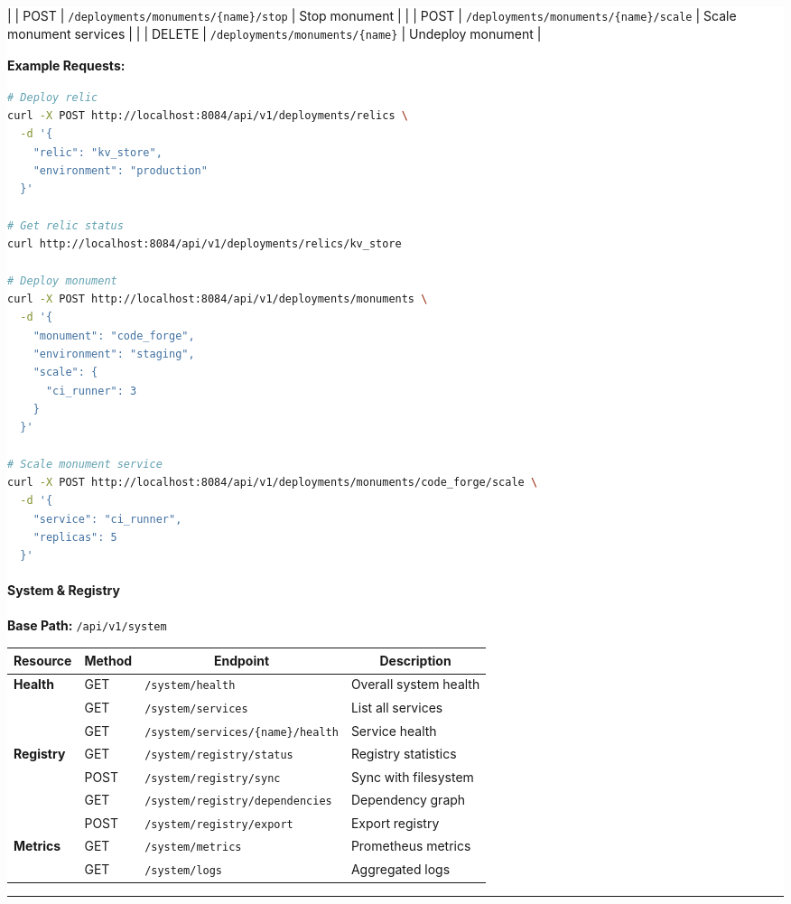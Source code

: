 | | POST | `/deployments/monuments/{name}/stop` | Stop monument |
| | POST | `/deployments/monuments/{name}/scale` | Scale monument services |
| | DELETE | `/deployments/monuments/{name}` | Undeploy monument |

**Example Requests:**

```bash
# Deploy relic
curl -X POST http://localhost:8084/api/v1/deployments/relics \
  -d '{
    "relic": "kv_store",
    "environment": "production"
  }'

# Get relic status
curl http://localhost:8084/api/v1/deployments/relics/kv_store

# Deploy monument
curl -X POST http://localhost:8084/api/v1/deployments/monuments \
  -d '{
    "monument": "code_forge",
    "environment": "staging",
    "scale": {
      "ci_runner": 3
    }
  }'

# Scale monument service
curl -X POST http://localhost:8084/api/v1/deployments/monuments/code_forge/scale \
  -d '{
    "service": "ci_runner",
    "replicas": 5
  }'
```

#### System & Registry

**Base Path:** `/api/v1/system`

| Resource | Method | Endpoint | Description |
|----------|--------|----------|-------------|
| **Health** | GET | `/system/health` | Overall system health |
| | GET | `/system/services` | List all services |
| | GET | `/system/services/{name}/health` | Service health |
| **Registry** | GET | `/system/registry/status` | Registry statistics |
| | POST | `/system/registry/sync` | Sync with filesystem |
| | GET | `/system/registry/dependencies` | Dependency graph |
| | POST | `/system/registry/export` | Export registry |
| **Metrics** | GET | `/system/metrics` | Prometheus metrics |
| | GET | `/system/logs` | Aggregated logs |

---